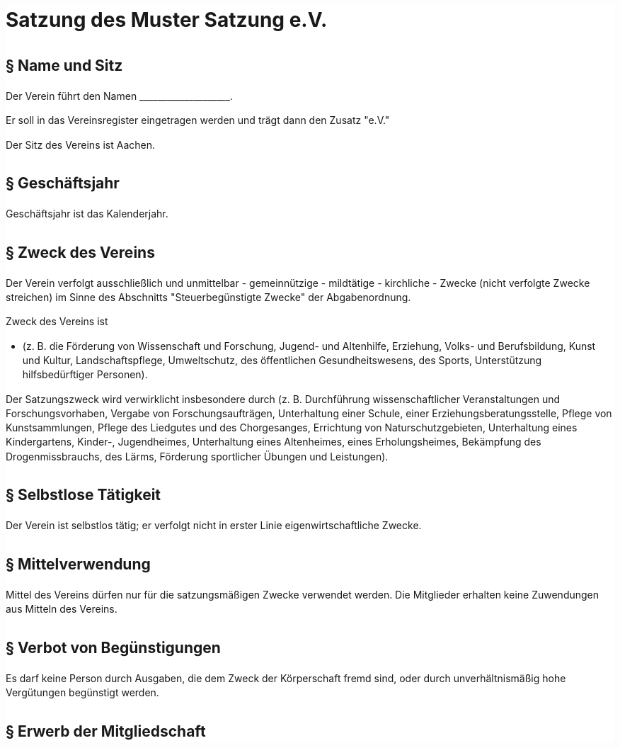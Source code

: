# Satzung des Muster Satzung e.V.

## § Name und Sitz

Der Verein führt den Namen ____________________.

Er soll in das Vereinsregister eingetragen werden und trägt dann den Zusatz "e.V."

Der Sitz des Vereins ist Aachen.


## § Geschäftsjahr

Geschäftsjahr ist das Kalenderjahr.


## § Zweck des Vereins

Der Verein verfolgt ausschließlich und unmittelbar - gemeinnützige - mildtätige - kirchliche - Zwecke (nicht verfolgte Zwecke streichen) im Sinne des Abschnitts "Steuerbegünstigte Zwecke" der Abgabenordnung.

Zweck des Vereins ist
* (z. B. die Förderung von Wissenschaft und Forschung, Jugend- und Altenhilfe, Erziehung, Volks- und Berufsbildung, Kunst und Kultur, Landschaftspflege, Umweltschutz, des öffentlichen Gesundheitswesens, des Sports, Unterstützung hilfsbedürftiger Personen).

Der Satzungszweck wird verwirklicht insbesondere durch
(z. B. Durchführung wissenschaftlicher Veranstaltungen und Forschungsvorhaben, Vergabe von Forschungsaufträgen, Unterhaltung einer Schule, einer Erziehungsberatungsstelle, Pflege von Kunstsammlungen, Pflege des Liedgutes und des Chorgesanges, Errichtung von Naturschutzgebieten, Unterhaltung eines Kindergartens, Kinder-, Jugendheimes, Unterhaltung eines Altenheimes, eines Erholungsheimes, Bekämpfung des Drogenmissbrauchs, des Lärms, Förderung sportlicher Übungen und Leistungen).


## § Selbstlose Tätigkeit

Der Verein ist selbstlos tätig; er verfolgt nicht in erster Linie eigenwirtschaftliche Zwecke.


## § Mittelverwendung

Mittel des Vereins dürfen nur für die satzungsmäßigen Zwecke verwendet werden.
Die Mitglieder erhalten keine Zuwendungen aus Mitteln des Vereins.


## § Verbot von Begünstigungen

Es darf keine Person durch Ausgaben, die dem Zweck der Körperschaft fremd sind, oder durch unverhältnismäßig hohe Vergütungen begünstigt werden.


## § Erwerb der Mitgliedschaft
